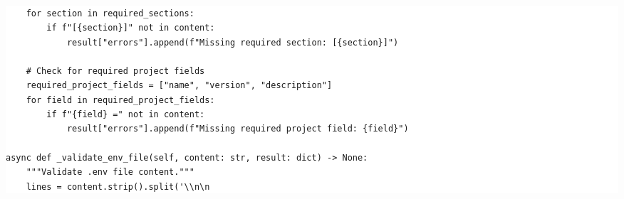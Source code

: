         for section in required_sections:
            if f"[{section}]" not in content:
                result["errors"].append(f"Missing required section: [{section}]")
        
        # Check for required project fields
        required_project_fields = ["name", "version", "description"]
        for field in required_project_fields:
            if f"{field} =" not in content:
                result["errors"].append(f"Missing required project field: {field}")
    
    async def _validate_env_file(self, content: str, result: dict) -> None:
        """Validate .env file content."""
        lines = content.strip().split('\\n\n